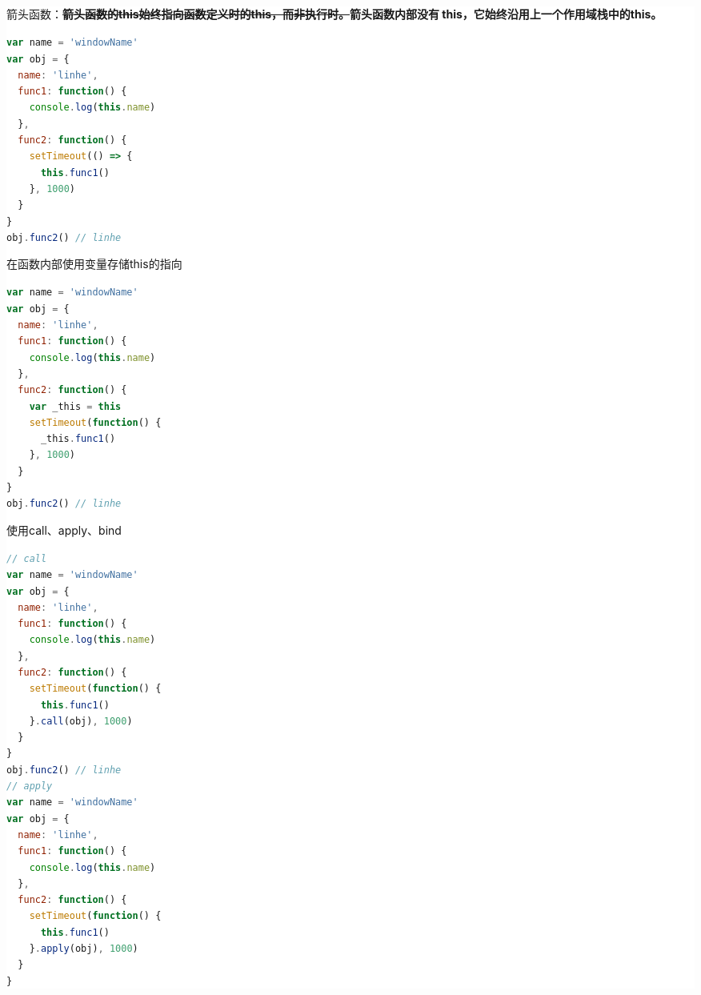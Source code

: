 箭头函数：~~**箭头函数的this始终指向函数定义时的this，而非执行时。**~~**箭头函数内部没有 this，它始终沿用上一个作用域栈中的this。**

```js
var name = 'windowName'
var obj = {
  name: 'linhe',
  func1: function() {
    console.log(this.name)
  },
  func2: function() {
    setTimeout(() => {
      this.func1()
    }, 1000)
  }
}
obj.func2() // linhe
```

在函数内部使用变量存储this的指向

```js
var name = 'windowName'
var obj = {
  name: 'linhe',
  func1: function() {
    console.log(this.name)
  },
  func2: function() {
    var _this = this
    setTimeout(function() {
      _this.func1()
    }, 1000)
  }
}
obj.func2() // linhe
```

使用call、apply、bind

```js
// call
var name = 'windowName'
var obj = {
  name: 'linhe',
  func1: function() {
    console.log(this.name)
  },
  func2: function() {
    setTimeout(function() {
      this.func1()
    }.call(obj), 1000)
  }
}
obj.func2() // linhe
// apply
var name = 'windowName'
var obj = {
  name: 'linhe',
  func1: function() {
    console.log(this.name)
  },
  func2: function() {
    setTimeout(function() {
      this.func1()
    }.apply(obj), 1000)
  }
}
```